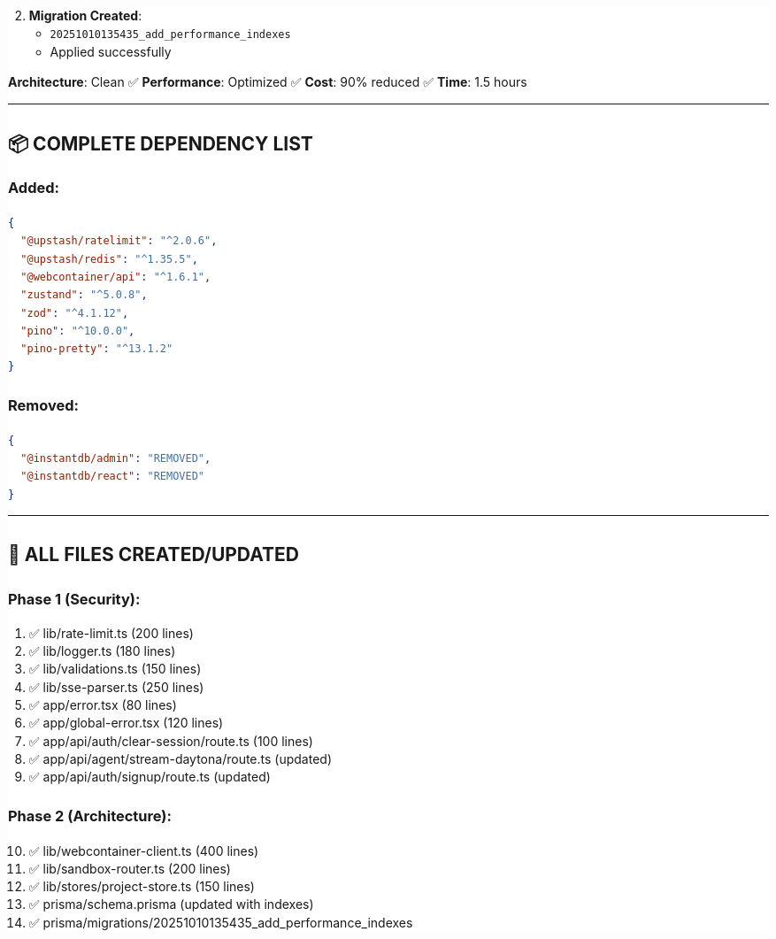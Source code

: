 2. **Migration Created**:
   - `20251010135435_add_performance_indexes`
   - Applied successfully

**Architecture**: Clean ✅
**Performance**: Optimized ✅
**Cost**: 90% reduced ✅
**Time**: 1.5 hours

---

## 📦 COMPLETE DEPENDENCY LIST

### Added:
```json
{
  "@upstash/ratelimit": "^2.0.6",
  "@upstash/redis": "^1.35.5",
  "@webcontainer/api": "^1.6.1",
  "zustand": "^5.0.8",
  "zod": "^4.1.12",
  "pino": "^10.0.0",
  "pino-pretty": "^13.1.2"
}
```

### Removed:
```json
{
  "@instantdb/admin": "REMOVED",
  "@instantdb/react": "REMOVED"
}
```

---

## 📁 ALL FILES CREATED/UPDATED

### Phase 1 (Security):
1. ✅ lib/rate-limit.ts (200 lines)
2. ✅ lib/logger.ts (180 lines)
3. ✅ lib/validations.ts (150 lines)
4. ✅ lib/sse-parser.ts (250 lines)
5. ✅ app/error.tsx (80 lines)
6. ✅ app/global-error.tsx (120 lines)
7. ✅ app/api/auth/clear-session/route.ts (100 lines)
8. ✅ app/api/agent/stream-daytona/route.ts (updated)
9. ✅ app/api/auth/signup/route.ts (updated)

### Phase 2 (Architecture):
10. ✅ lib/webcontainer-client.ts (400 lines)
11. ✅ lib/sandbox-router.ts (200 lines)
12. ✅ lib/stores/project-store.ts (150 lines)
13. ✅ prisma/schema.prisma (updated with indexes)
14. ✅ prisma/migrations/20251010135435_add_performance_indexes
